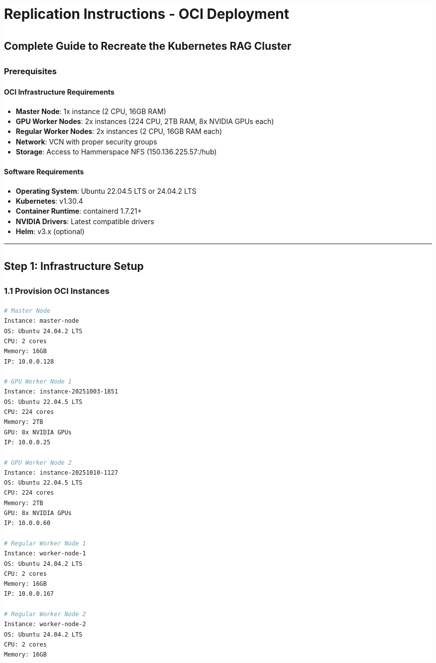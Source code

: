 # Replication Instructions - OCI Deployment
## Complete Guide to Recreate the Kubernetes RAG Cluster

### Prerequisites

#### OCI Infrastructure Requirements
- **Master Node**: 1x instance (2 CPU, 16GB RAM)
- **GPU Worker Nodes**: 2x instances (224 CPU, 2TB RAM, 8x NVIDIA GPUs each)
- **Regular Worker Nodes**: 2x instances (2 CPU, 16GB RAM each)
- **Network**: VCN with proper security groups
- **Storage**: Access to Hammerspace NFS (150.136.225.57:/hub)

#### Software Requirements
- **Operating System**: Ubuntu 22.04.5 LTS or 24.04.2 LTS
- **Kubernetes**: v1.30.4
- **Container Runtime**: containerd 1.7.21+
- **NVIDIA Drivers**: Latest compatible drivers
- **Helm**: v3.x (optional)

---

## Step 1: Infrastructure Setup

### 1.1 Provision OCI Instances
```bash
# Master Node
Instance: master-node
OS: Ubuntu 24.04.2 LTS
CPU: 2 cores
Memory: 16GB
IP: 10.0.0.128

# GPU Worker Node 1
Instance: instance-20251003-1851
OS: Ubuntu 22.04.5 LTS
CPU: 224 cores
Memory: 2TB
GPU: 8x NVIDIA GPUs
IP: 10.0.0.25

# GPU Worker Node 2
Instance: instance-20251010-1127
OS: Ubuntu 22.04.5 LTS
CPU: 224 cores
Memory: 2TB
GPU: 8x NVIDIA GPUs
IP: 10.0.0.60

# Regular Worker Node 1
Instance: worker-node-1
OS: Ubuntu 24.04.2 LTS
CPU: 2 cores
Memory: 16GB
IP: 10.0.0.167

# Regular Worker Node 2
Instance: worker-node-2
OS: Ubuntu 24.04.2 LTS
CPU: 2 cores
Memory: 16GB
```
